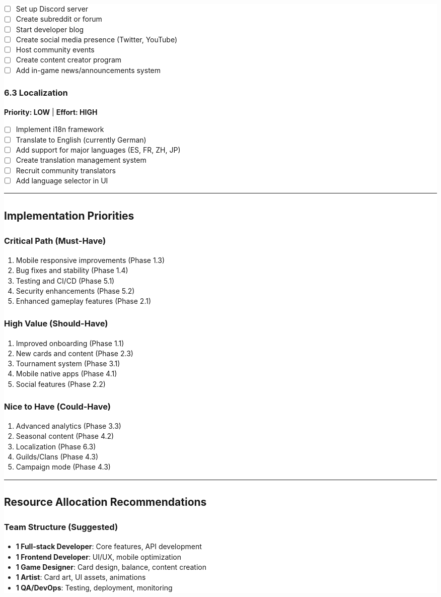 - [ ] Set up Discord server
- [ ] Create subreddit or forum
- [ ] Start developer blog
- [ ] Create social media presence (Twitter, YouTube)
- [ ] Host community events
- [ ] Create content creator program
- [ ] Add in-game news/announcements system

### 6.3 Localization
**Priority: LOW** | **Effort: HIGH**

- [ ] Implement i18n framework
- [ ] Translate to English (currently German)
- [ ] Add support for major languages (ES, FR, ZH, JP)
- [ ] Create translation management system
- [ ] Recruit community translators
- [ ] Add language selector in UI

---

## Implementation Priorities

### Critical Path (Must-Have)
1. Mobile responsive improvements (Phase 1.3)
2. Bug fixes and stability (Phase 1.4)
3. Testing and CI/CD (Phase 5.1)
4. Security enhancements (Phase 5.2)
5. Enhanced gameplay features (Phase 2.1)

### High Value (Should-Have)
1. Improved onboarding (Phase 1.1)
2. New cards and content (Phase 2.3)
3. Tournament system (Phase 3.1)
4. Mobile native apps (Phase 4.1)
5. Social features (Phase 2.2)

### Nice to Have (Could-Have)
1. Advanced analytics (Phase 3.3)
2. Seasonal content (Phase 4.2)
3. Localization (Phase 6.3)
4. Guilds/Clans (Phase 4.3)
5. Campaign mode (Phase 4.3)

---

## Resource Allocation Recommendations

### Team Structure (Suggested)
- **1 Full-stack Developer**: Core features, API development
- **1 Frontend Developer**: UI/UX, mobile optimization
- **1 Game Designer**: Card design, balance, content creation
- **1 Artist**: Card art, UI assets, animations
- **1 QA/DevOps**: Testing, deployment, monitoring
